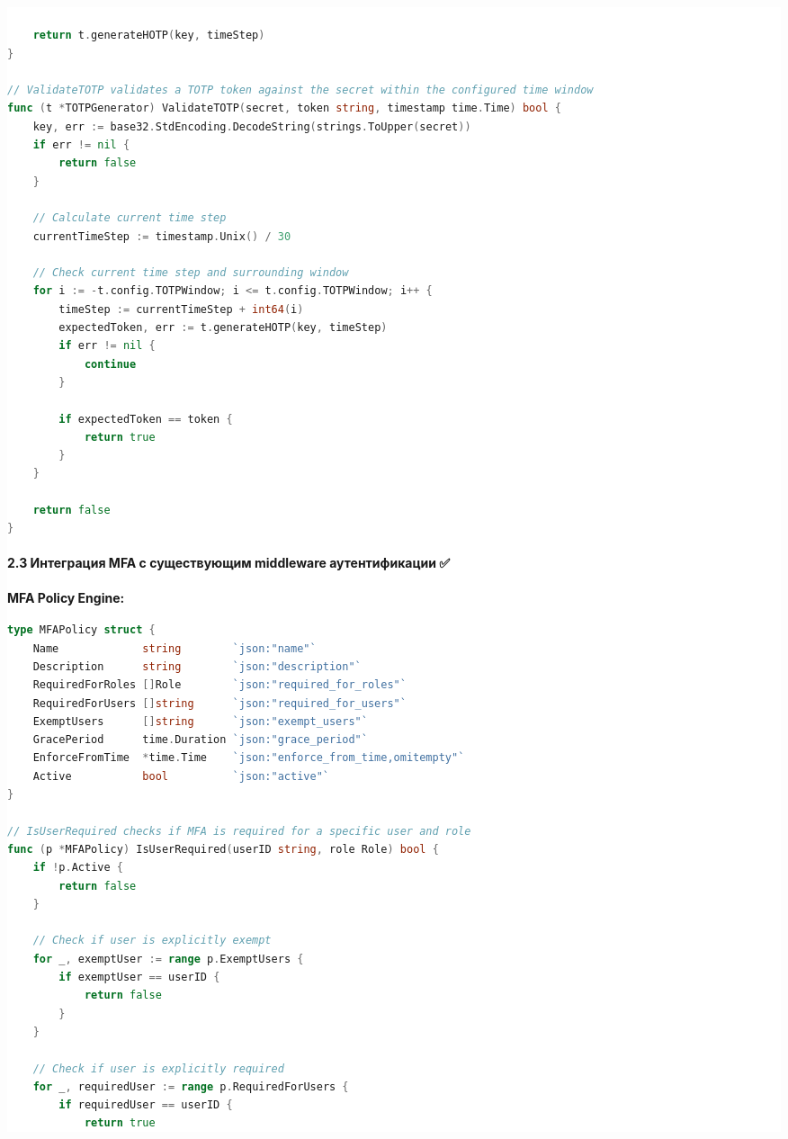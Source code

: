 ```go
    
    return t.generateHOTP(key, timeStep)
}

// ValidateTOTP validates a TOTP token against the secret within the configured time window
func (t *TOTPGenerator) ValidateTOTP(secret, token string, timestamp time.Time) bool {
    key, err := base32.StdEncoding.DecodeString(strings.ToUpper(secret))
    if err != nil {
        return false
    }
    
    // Calculate current time step
    currentTimeStep := timestamp.Unix() / 30
    
    // Check current time step and surrounding window
    for i := -t.config.TOTPWindow; i <= t.config.TOTPWindow; i++ {
        timeStep := currentTimeStep + int64(i)
        expectedToken, err := t.generateHOTP(key, timeStep)
        if err != nil {
            continue
        }
        
        if expectedToken == token {
            return true
        }
    }
    
    return false
}
```

#### 2.3 Интеграция MFA с существующим middleware аутентификации ✅

**MFA Policy Engine:**
```go
type MFAPolicy struct {
    Name             string        `json:"name"`
    Description      string        `json:"description"`
    RequiredForRoles []Role        `json:"required_for_roles"`
    RequiredForUsers []string      `json:"required_for_users"`
    ExemptUsers      []string      `json:"exempt_users"`
    GracePeriod      time.Duration `json:"grace_period"`
    EnforceFromTime  *time.Time    `json:"enforce_from_time,omitempty"`
    Active           bool          `json:"active"`
}

// IsUserRequired checks if MFA is required for a specific user and role
func (p *MFAPolicy) IsUserRequired(userID string, role Role) bool {
    if !p.Active {
        return false
    }
    
    // Check if user is explicitly exempt
    for _, exemptUser := range p.ExemptUsers {
        if exemptUser == userID {
            return false
        }
    }
    
    // Check if user is explicitly required
    for _, requiredUser := range p.RequiredForUsers {
        if requiredUser == userID {
            return true
```